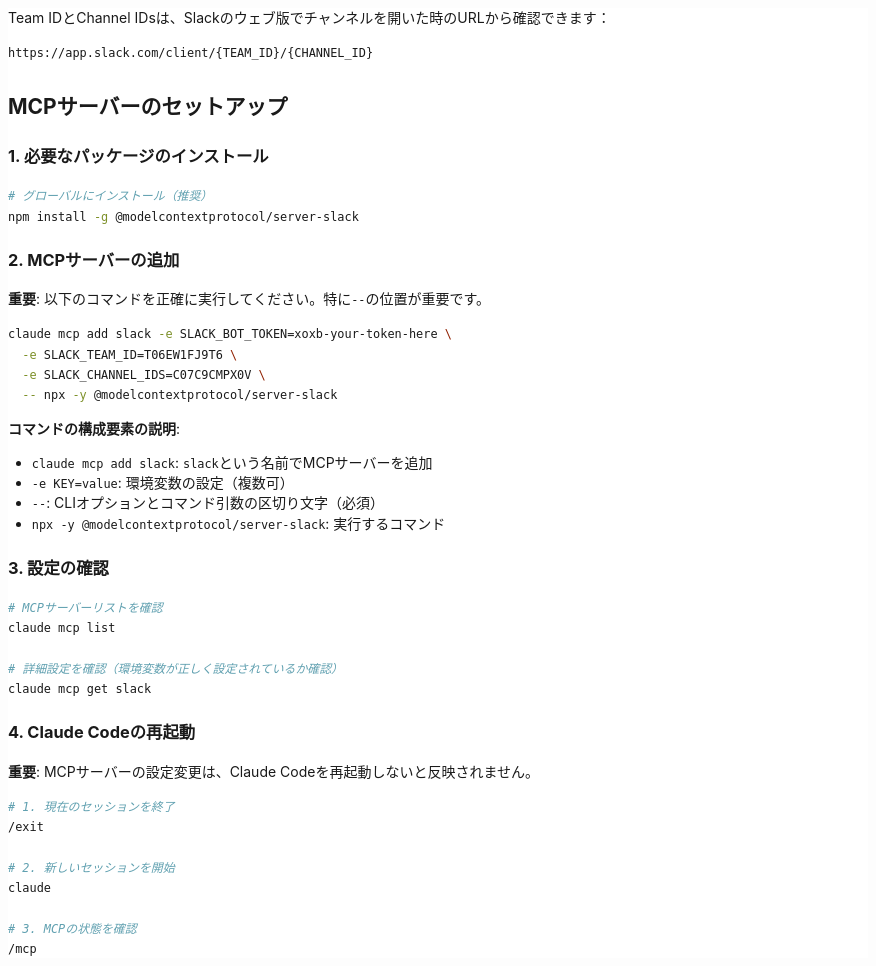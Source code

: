 Team IDとChannel IDsは、Slackのウェブ版でチャンネルを開いた時のURLから確認できます：
```
https://app.slack.com/client/{TEAM_ID}/{CHANNEL_ID}
```

## MCPサーバーのセットアップ

### 1. 必要なパッケージのインストール

```bash
# グローバルにインストール（推奨）
npm install -g @modelcontextprotocol/server-slack
```

### 2. MCPサーバーの追加

**重要**: 以下のコマンドを正確に実行してください。特に`--`の位置が重要です。

```bash
claude mcp add slack -e SLACK_BOT_TOKEN=xoxb-your-token-here \
  -e SLACK_TEAM_ID=T06EW1FJ9T6 \
  -e SLACK_CHANNEL_IDS=C07C9CMPX0V \
  -- npx -y @modelcontextprotocol/server-slack
```

**コマンドの構成要素の説明**:
- `claude mcp add slack`: `slack`という名前でMCPサーバーを追加
- `-e KEY=value`: 環境変数の設定（複数可）
- `--`: CLIオプションとコマンド引数の区切り文字（必須）
- `npx -y @modelcontextprotocol/server-slack`: 実行するコマンド

### 3. 設定の確認

```bash
# MCPサーバーリストを確認
claude mcp list

# 詳細設定を確認（環境変数が正しく設定されているか確認）
claude mcp get slack
```

### 4. Claude Codeの再起動

**重要**: MCPサーバーの設定変更は、Claude Codeを再起動しないと反映されません。

```bash
# 1. 現在のセッションを終了
/exit

# 2. 新しいセッションを開始
claude

# 3. MCPの状態を確認
/mcp
```
